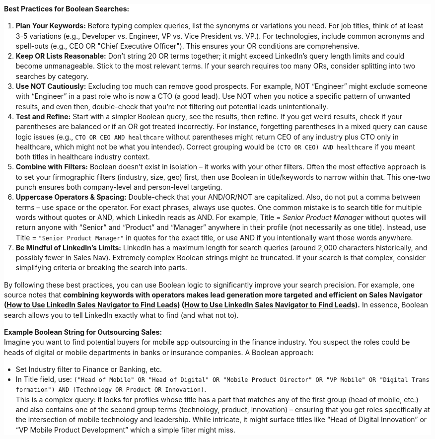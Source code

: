 **Best Practices for Boolean Searches:**

1. **Plan Your Keywords:** Before typing complex queries, list the synonyms or variations you need. For job titles, think of at least 3-5 variations (e.g., Developer vs. Engineer, VP vs. Vice President vs. VP.). For technologies, include common acronyms and spell-outs (e.g., CEO OR "Chief Executive Officer"). This ensures your OR conditions are comprehensive.
2. **Keep OR Lists Reasonable:** Don’t string 20 OR terms together; it might exceed LinkedIn’s query length limits and could become unmanageable. Stick to the most relevant terms. If your search requires too many ORs, consider splitting into two searches by category.
3. **Use NOT Cautiously:** Excluding too much can remove good prospects. For example, NOT “Engineer” might exclude someone with “Engineer” in a past role who is now a CTO (a good lead). Use NOT when you notice a specific pattern of unwanted results, and even then, double-check that you’re not filtering out potential leads unintentionally.
4. **Test and Refine:** Start with a simpler Boolean query, see the results, then refine. If you get weird results, check if your parentheses are balanced or if an OR got treated incorrectly. For instance, forgetting parentheses in a mixed query can cause logic issues (e.g., `CTO OR CEO AND healthcare` without parentheses might return CEO of any industry plus CTO only in healthcare, which might not be what you intended). Correct grouping would be `(CTO OR CEO) AND healthcare` if you meant both titles in healthcare industry context.
5. **Combine with Filters:** Boolean doesn’t exist in isolation – it works with your other filters. Often the most effective approach is to set your firmographic filters (industry, size, geo) first, then use Boolean in title/keywords to narrow within that. This one-two punch ensures both company-level and person-level targeting.
6. **Uppercase Operators & Spacing:** Double-check that your AND/OR/NOT are capitalized. Also, do not put a comma between terms – use space or the operator. For exact phrases, always use quotes. One common mistake is to search title for multiple words without quotes or AND, which LinkedIn reads as AND. For example, Title = _Senior Product Manager_ without quotes will return anyone with “Senior” and “Product” and “Manager” anywhere in their profile (not necessarily as one title). Instead, use Title = `"Senior Product Manager"` in quotes for the exact title, or use AND if you intentionally want those words anywhere.
7. **Be Mindful of LinkedIn’s Limits:** LinkedIn has a maximum length for search queries (around 2,000 characters historically, and possibly fewer in Sales Nav). Extremely complex Boolean strings might be truncated. If your search is that complex, consider simplifying criteria or breaking the search into parts.

By following these best practices, you can use Boolean logic to significantly improve your search precision. For example, one source notes that **combining keywords with operators makes lead generation more targeted and efficient on Sales Navigator ([How to Use LinkedIn Sales Navigator to Find Leads](https://technologyadvice.com/blog/information-technology/how-to-use-sales-navigator/#:~:text=Boolean%20search%20helps%20you%20fine,To%20optimize%20your%20boolean%20search)) ([How to Use LinkedIn Sales Navigator to Find Leads](https://technologyadvice.com/blog/information-technology/how-to-use-sales-navigator/#:~:text=4,your%20keywords%20to%20refine%20results)).** In essence, Boolean search allows you to tell LinkedIn exactly what to find (and what not to).

**Example Boolean String for Outsourcing Sales:**  
Imagine you want to find potential buyers for mobile app outsourcing in the finance industry. You suspect the roles could be heads of digital or mobile departments in banks or insurance companies. A Boolean approach:

- Set Industry filter to Finance or Banking, etc.
- In Title field, use: `("Head of Mobile" OR "Head of Digital" OR "Mobile Product Director" OR "VP Mobile" OR "Digital Transformation") AND (Technology OR Product OR Innovation)`.  
  This is a complex query: it looks for profiles whose title has a part that matches any of the first group (head of mobile, etc.) and also contains one of the second group terms (technology, product, innovation) – ensuring that you get roles specifically at the intersection of mobile technology and leadership. While intricate, it might surface titles like “Head of Digital Innovation” or “VP Mobile Product Development” which a simple filter might miss.
